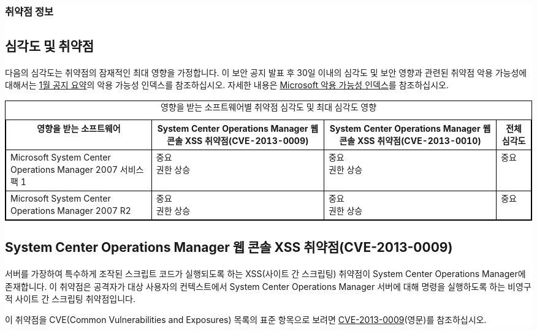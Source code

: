 ### 취약점 정보
  
심각도 및 취약점  
----------------
  
<span></span>
다음의 심각도는 취약점의 잠재적인 최대 영향을 가정합니다. 이 보안 공지 발표 후 30일 이내의 심각도 및 보안 영향과 관련된 취약점 악용 가능성에 대해서는 [1월 공지 요약](http://technet.microsoft.com/security/bulletin/ms13-jan)의 악용 가능성 인덱스를 참조하십시오. 자세한 내용은 [Microsoft 악용 가능성 인덱스](http://technet.microsoft.com/ko-kr/security/cc998259.aspx)를 참조하십시오.

 
<table style="border:1px solid black;">
<caption>영향을 받는 소프트웨어별 취약점 심각도 및 최대 심각도 영향</caption>
<thead>
<tr class="header">
<th style="border:1px solid black;" >영향을 받는 소프트웨어</th>
<th style="border:1px solid black;" >System Center Operations Manager 웹 콘솔 XSS 취약점(CVE-2013-0009)</th>
<th style="border:1px solid black;" >System Center Operations Manager 웹 콘솔 XSS 취약점(CVE-2013-0010)</th>
<th style="border:1px solid black;" >전체 심각도</th>
</tr>
</thead>
<tbody>
<tr class="odd">
<td style="border:1px solid black;">Microsoft System Center Operations Manager 2007 서비스 팩 1</td>
<td style="border:1px solid black;">중요 <br />
권한 상승</td>
<td style="border:1px solid black;">중요 <br />
권한 상승</td>
<td style="border:1px solid black;">중요</td>
</tr>
<tr class="even">
<td style="border:1px solid black;">Microsoft System Center Operations Manager 2007 R2</td>
<td style="border:1px solid black;">중요 <br />
권한 상승</td>
<td style="border:1px solid black;">중요 <br />
권한 상승</td>
<td style="border:1px solid black;">중요</td>
</tr>
</tbody>
</table>
  
System Center Operations Manager 웹 콘솔 XSS 취약점(CVE-2013-0009)  
------------------------------------------------------------------
  
<span></span>
서버를 가장하여 특수하게 조작된 스크립트 코드가 실행되도록 하는 XSS(사이트 간 스크립팅) 취약점이 System Center Operations Manager에 존재합니다. 이 취약점은 공격자가 대상 사용자의 컨텍스트에서 System Center Operations Manager 서버에 대해 명령을 실행하도록 하는 비영구적 사이트 간 스크립팅 취약점입니다.
  
이 취약점을 CVE(Common Vulnerabilities and Exposures) 목록의 표준 항목으로 보려면 [CVE-2013-0009](http://www.cve.mitre.org/cgi-bin/cvename.cgi?name=cve-2013-0009)(영문)를 참조하십시오.
  